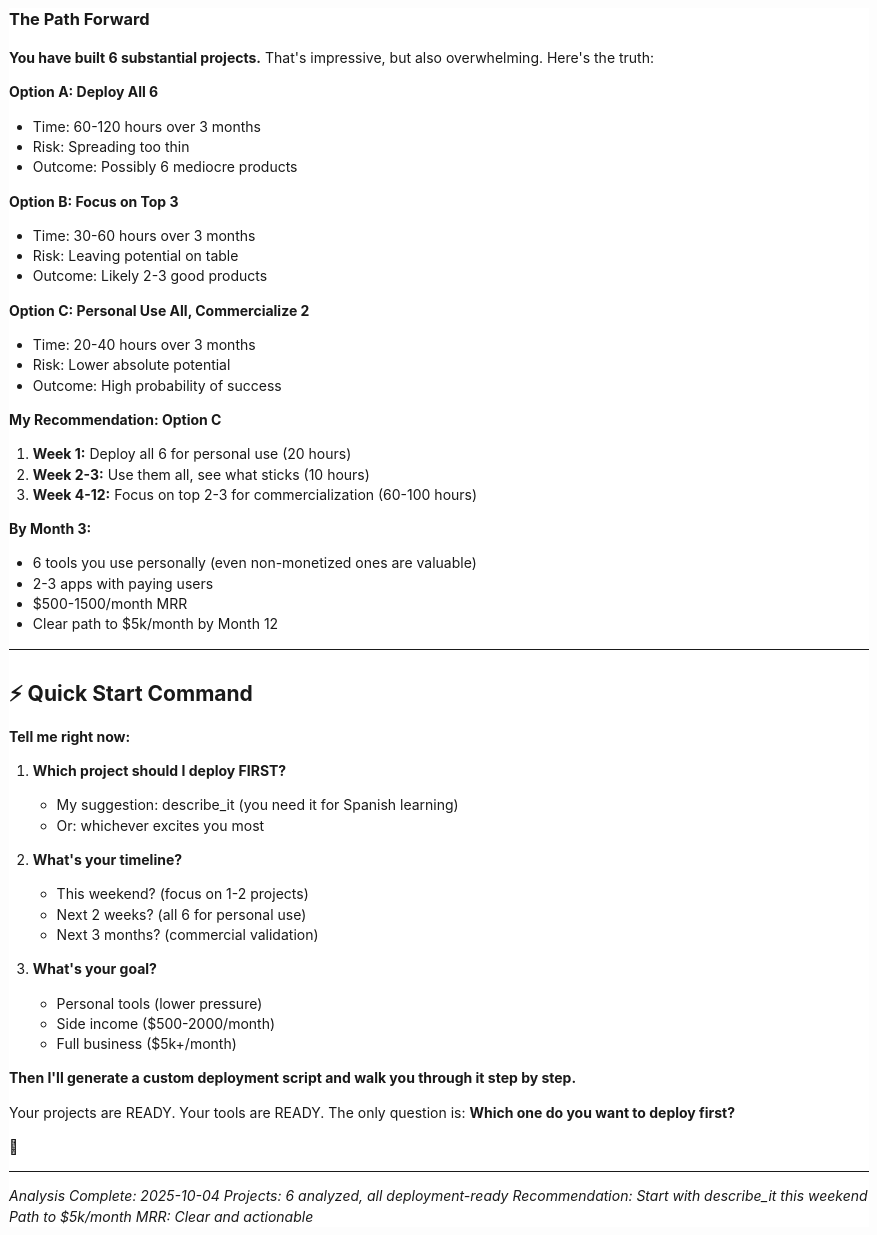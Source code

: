 ### **The Path Forward**

**You have built 6 substantial projects.** That's impressive, but also overwhelming. Here's the truth:

**Option A: Deploy All 6**
- Time: 60-120 hours over 3 months
- Risk: Spreading too thin
- Outcome: Possibly 6 mediocre products

**Option B: Focus on Top 3**
- Time: 30-60 hours over 3 months
- Risk: Leaving potential on table
- Outcome: Likely 2-3 good products

**Option C: Personal Use All, Commercialize 2**
- Time: 20-40 hours over 3 months
- Risk: Lower absolute potential
- Outcome: High probability of success

**My Recommendation: Option C**

1. **Week 1:** Deploy all 6 for personal use (20 hours)
2. **Week 2-3:** Use them all, see what sticks (10 hours)
3. **Week 4-12:** Focus on top 2-3 for commercialization (60-100 hours)

**By Month 3:**
- 6 tools you use personally (even non-monetized ones are valuable)
- 2-3 apps with paying users
- $500-1500/month MRR
- Clear path to $5k/month by Month 12

---

## ⚡ Quick Start Command

**Tell me right now:**

1. **Which project should I deploy FIRST?**
   - My suggestion: describe_it (you need it for Spanish learning)
   - Or: whichever excites you most

2. **What's your timeline?**
   - This weekend? (focus on 1-2 projects)
   - Next 2 weeks? (all 6 for personal use)
   - Next 3 months? (commercial validation)

3. **What's your goal?**
   - Personal tools (lower pressure)
   - Side income ($500-2000/month)
   - Full business ($5k+/month)

**Then I'll generate a custom deployment script and walk you through it step by step.**

Your projects are READY. Your tools are READY. The only question is: **Which one do you want to deploy first?**

🚀

---

*Analysis Complete: 2025-10-04*
*Projects: 6 analyzed, all deployment-ready*
*Recommendation: Start with describe_it this weekend*
*Path to $5k/month MRR: Clear and actionable*
